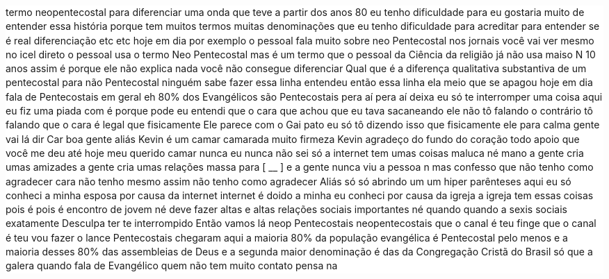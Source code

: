 termo neopentecostal para diferenciar
uma onda que teve a partir dos anos 80
eu tenho dificuldade para eu gostaria
muito de entender essa história porque
tem muitos termos muitas denominações
que eu tenho dificuldade para acreditar
para entender se é real diferenciação
etc etc hoje em dia por exemplo o
pessoal fala muito sobre neo
Pentecostal nos jornais você vai ver
mesmo no icel direto o pessoal usa o
termo Neo Pentecostal mas é um termo que
o pessoal da Ciência da religião já não
usa maiso N 10 anos assim é porque ele
não explica nada você não consegue
diferenciar Qual que é a diferença
qualitativa substantiva de um
pentecostal para não
Pentecostal ninguém sabe fazer essa
linha entendeu então essa linha ela meio
que se apagou hoje em dia fala de
Pentecostais em geral eh
80% dos Evangélicos são Pentecostais
pera aí pera aí deixa eu só te
interromper uma coisa aqui eu fiz uma
piada com é porque pode eu entendi que o
cara que achou que eu tava sacaneando
ele não tô falando o contrário tô
falando que o cara é legal que
fisicamente Ele parece com o Gai pato eu
só tô dizendo isso que fisicamente ele
para calma gente vai lá dir Car boa
gente aliás Kevin é um camar camarada
muito firmeza Kevin agradeço do fundo do
coração todo apoio que você me deu até
hoje meu querido camar nunca eu nunca
não sei
só a internet tem umas coisas maluca né
mano a gente cria umas amizades a gente
cria umas relações massa para [ __ ] e a
gente nunca viu a pessoa n mas confesso
que não tenho como agradecer cara não
tenho mesmo assim não tenho como
agradecer Aliás só só abrindo um um
hiper parênteses aqui eu só conheci a
minha esposa por causa da
internet internet é doido a minha eu
conheci por causa da igreja a igreja tem
essas coisas pois é pois é encontro de
jovem né deve fazer altas e altas
relações sociais importantes né quando
quando a sexis sociais
exatamente Desculpa ter te interrompido
Então vamos lá neop Pentecostais
neopentecostais que o canal é teu finge
que o canal é teu vou
fazer o lance Pentecostais chegaram aqui
a maioria 80% da população evangélica é
Pentecostal pelo menos e a maioria
desses 80% das assembleias de Deus e a
segunda maior denominação
é das da Congregação Cristã do Brasil só
que a galera quando fala de Evangélico
quem não tem muito contato pensa na